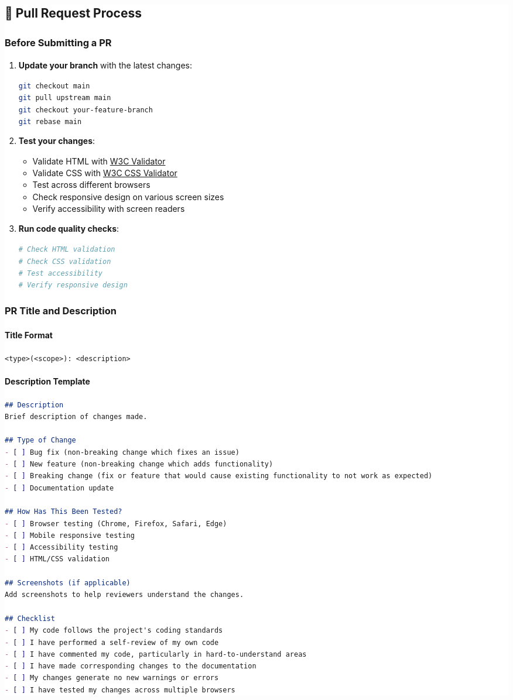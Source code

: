 ## 🔀 Pull Request Process

### Before Submitting a PR

1. **Update your branch** with the latest changes:
   ```bash
   git checkout main
   git pull upstream main
   git checkout your-feature-branch
   git rebase main
   ```

2. **Test your changes**:
   - Validate HTML with [W3C Validator](https://validator.w3.org/)
   - Validate CSS with [W3C CSS Validator](https://jigsaw.w3.org/css-validator/)
   - Test across different browsers
   - Check responsive design on various screen sizes
   - Verify accessibility with screen readers

3. **Run code quality checks**:
   ```bash
   # Check HTML validation
   # Check CSS validation
   # Test accessibility
   # Verify responsive design
   ```

### PR Title and Description

#### Title Format
```
<type>(<scope>): <description>
```

#### Description Template
```markdown
## Description
Brief description of changes made.

## Type of Change
- [ ] Bug fix (non-breaking change which fixes an issue)
- [ ] New feature (non-breaking change which adds functionality)
- [ ] Breaking change (fix or feature that would cause existing functionality to not work as expected)
- [ ] Documentation update

## How Has This Been Tested?
- [ ] Browser testing (Chrome, Firefox, Safari, Edge)
- [ ] Mobile responsive testing
- [ ] Accessibility testing
- [ ] HTML/CSS validation

## Screenshots (if applicable)
Add screenshots to help reviewers understand the changes.

## Checklist
- [ ] My code follows the project's coding standards
- [ ] I have performed a self-review of my own code
- [ ] I have commented my code, particularly in hard-to-understand areas
- [ ] I have made corresponding changes to the documentation
- [ ] My changes generate no new warnings or errors
- [ ] I have tested my changes across multiple browsers
```
